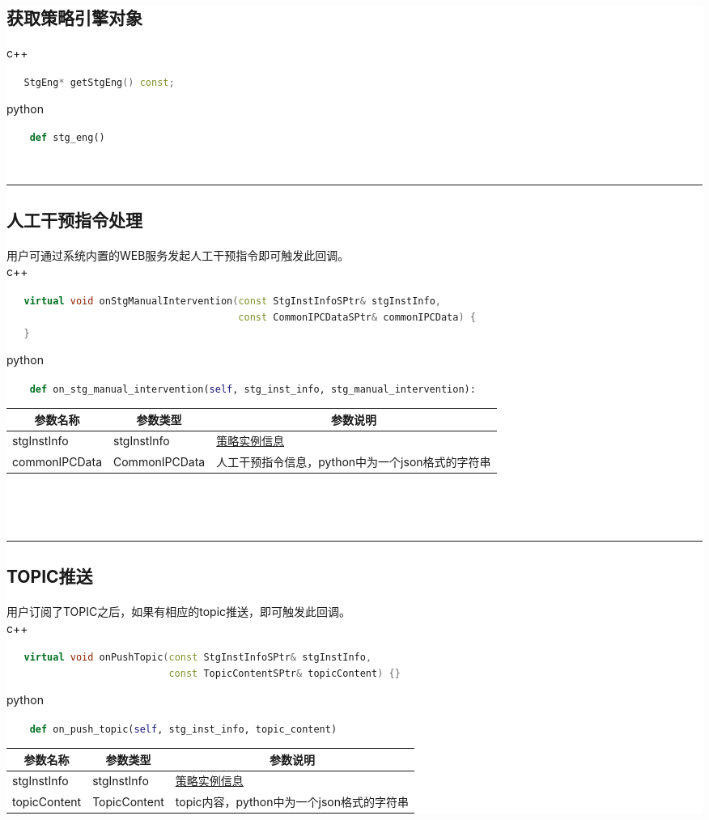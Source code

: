 ## 获取策略引擎对象
c++

```c++
   StgEng* getStgEng() const;
```
python
```python
    def stg_eng()
```

&emsp;&emsp;
<br/>


---

## 人工干预指令处理
用户可通过系统内置的WEB服务发起人工干预指令即可触发此回调。  
c++

```c++
   virtual void onStgManualIntervention(const StgInstInfoSPtr& stgInstInfo,
                                        const CommonIPCDataSPtr& commonIPCData) {
   }
```
python
```python
    def on_stg_manual_intervention(self, stg_inst_info, stg_manual_intervention):
```
| 参数名称 | 参数类型 | 参数说明 |
| ---- | ---- | ---- |
| stgInstInfo | stgInstInfo | [策略实例信息](策略引擎#策略实例信息) |
| commonIPCData | CommonIPCData | 人工干预指令信息，python中为一个json格式的字符串 |

</br>  

&emsp;&emsp;
<br/>


---

## TOPIC推送
用户订阅了TOPIC之后，如果有相应的topic推送，即可触发此回调。  
c++
```c++
   virtual void onPushTopic(const StgInstInfoSPtr& stgInstInfo,                                
                            const TopicContentSPtr& topicContent) {}  
```
python
```python
    def on_push_topic(self, stg_inst_info, topic_content)
```
| 参数名称 | 参数类型 | 参数说明 |
| ---- | ---- | ---- |
| stgInstInfo | stgInstInfo | [策略实例信息](策略引擎#策略实例信息) |
| topicContent | TopicContent | topic内容，python中为一个json格式的字符串 |
